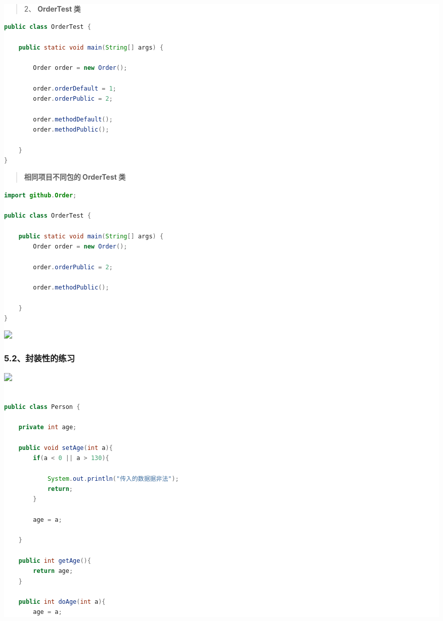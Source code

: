 > 2、 **OrderTest 类**

```java
public class OrderTest {

	public static void main(String[] args) {

		Order order = new Order();

		order.orderDefault = 1;
		order.orderPublic = 2;

		order.methodDefault();
		order.methodPublic();

	}
}
```

> **相同项目不同包的 OrderTest 类**

```java
import github.Order;

public class OrderTest {

	public static void main(String[] args) {
		Order order = new Order();

		order.orderPublic = 2;

		order.methodPublic();

	}
}
```

![](https://gitee.com/lsqpic/BlogPicBed-1/raw/master/img/2021/01/28/20210131190033.png)

### 5.2、封装性的练习

![](https://img-blog.csdnimg.cn/img_convert/14df2c230ae124b47badd1df03f7f4ec.png)

```java

public class Person {

	private int age;

	public void setAge(int a){
		if(a < 0 || a > 130){

			System.out.println("传入的数据据非法");
			return;
		}

		age = a;

	}

	public int getAge(){
		return age;
	}

	public int doAge(int a){
		age = a;
```